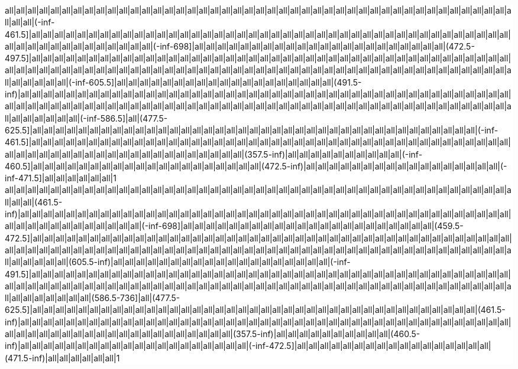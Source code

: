 all|all|all|all|all|all|all|all|all|all|all|all|all|all|all|all|all|all|all|all|all|all|all|all|all|all|all|all|all|all|all|all|all|all|all|all|all|all|all|all|all|all|all|all|all|all|all|(-inf-461.5]|all|all|all|all|all|all|all|all|all|all|all|all|all|all|all|all|all|all|all|all|all|all|all|all|all|all|all|all|all|all|all|all|all|all|all|all|all|all|all|all|all|all|all|all|all|all|all|all|all|all|all|all|all|all|all|(-inf-698]|all|all|all|all|all|all|all|all|all|all|all|all|all|all|all|all|all|all|all|all|all|all|(472.5-497.5]|all|all|all|all|all|all|all|all|all|all|all|all|all|all|all|all|all|all|all|all|all|all|all|all|all|all|all|all|all|all|all|all|all|all|all|all|all|all|all|all|all|all|all|all|all|all|all|all|all|all|all|all|all|all|all|all|all|all|all|all|all|all|all|all|all|all|all|all|all|all|all|all|all|all|all|all|all|all|all|all|all|all|all|all|all|all|all|all|all|all|all|all|(-inf-605.5]|all|all|all|all|all|all|all|all|all|all|all|all|all|all|all|all|all|all|all|(491.5-inf)|all|all|all|all|all|all|all|all|all|all|all|all|all|all|all|all|all|all|all|all|all|all|all|all|all|all|all|all|all|all|all|all|all|all|all|all|all|all|all|all|all|all|all|all|all|all|all|all|all|all|all|all|all|all|all|all|all|all|all|all|all|all|all|all|all|all|all|all|all|all|all|all|all|all|all|all|all|all|all|all|all|all|all|all|all|all|all|all|all|all|all|all|all|all|(-inf-586.5]|all|(477.5-625.5]|all|all|all|all|all|all|all|all|all|all|all|all|all|all|all|all|all|all|all|all|all|all|all|all|all|all|all|all|all|all|all|all|all|all|all|all|all|all|all|(-inf-461.5]|all|all|all|all|all|all|all|all|all|all|all|all|all|all|all|all|all|all|all|all|all|all|all|all|all|all|all|all|all|all|all|all|all|all|all|all|all|all|all|all|all|all|all|all|all|all|all|all|all|all|all|all|all|all|all|all|all|all|all|all|all|all|all|(357.5-inf)|all|all|all|all|all|all|all|all|all|all|(-inf-460.5]|all|all|all|all|all|all|all|all|all|all|all|all|all|all|all|all|all|all|all|all|(472.5-inf)|all|all|all|all|all|all|all|all|all|all|all|all|all|all|all|all|all|(-inf-471.5]|all|all|all|all|all|all|1
all|all|all|all|all|all|all|all|all|all|all|all|all|all|all|all|all|all|all|all|all|all|all|all|all|all|all|all|all|all|all|all|all|all|all|all|all|all|all|all|all|all|all|all|all|all|all|(461.5-inf)|all|all|all|all|all|all|all|all|all|all|all|all|all|all|all|all|all|all|all|all|all|all|all|all|all|all|all|all|all|all|all|all|all|all|all|all|all|all|all|all|all|all|all|all|all|all|all|all|all|all|all|all|all|all|all|(-inf-698]|all|all|all|all|all|all|all|all|all|all|all|all|all|all|all|all|all|all|all|all|all|all|(459.5-472.5]|all|all|all|all|all|all|all|all|all|all|all|all|all|all|all|all|all|all|all|all|all|all|all|all|all|all|all|all|all|all|all|all|all|all|all|all|all|all|all|all|all|all|all|all|all|all|all|all|all|all|all|all|all|all|all|all|all|all|all|all|all|all|all|all|all|all|all|all|all|all|all|all|all|all|all|all|all|all|all|all|all|all|all|all|all|all|all|all|all|all|all|all|(605.5-inf)|all|all|all|all|all|all|all|all|all|all|all|all|all|all|all|all|all|all|all|(-inf-491.5]|all|all|all|all|all|all|all|all|all|all|all|all|all|all|all|all|all|all|all|all|all|all|all|all|all|all|all|all|all|all|all|all|all|all|all|all|all|all|all|all|all|all|all|all|all|all|all|all|all|all|all|all|all|all|all|all|all|all|all|all|all|all|all|all|all|all|all|all|all|all|all|all|all|all|all|all|all|all|all|all|all|all|all|all|all|all|all|all|all|all|all|all|all|all|(586.5-736]|all|(477.5-625.5]|all|all|all|all|all|all|all|all|all|all|all|all|all|all|all|all|all|all|all|all|all|all|all|all|all|all|all|all|all|all|all|all|all|all|all|all|all|all|all|(461.5-inf)|all|all|all|all|all|all|all|all|all|all|all|all|all|all|all|all|all|all|all|all|all|all|all|all|all|all|all|all|all|all|all|all|all|all|all|all|all|all|all|all|all|all|all|all|all|all|all|all|all|all|all|all|all|all|all|all|all|all|all|all|all|all|all|(357.5-inf)|all|all|all|all|all|all|all|all|all|all|(460.5-inf)|all|all|all|all|all|all|all|all|all|all|all|all|all|all|all|all|all|all|all|all|(-inf-472.5]|all|all|all|all|all|all|all|all|all|all|all|all|all|all|all|all|all|(471.5-inf)|all|all|all|all|all|all|1